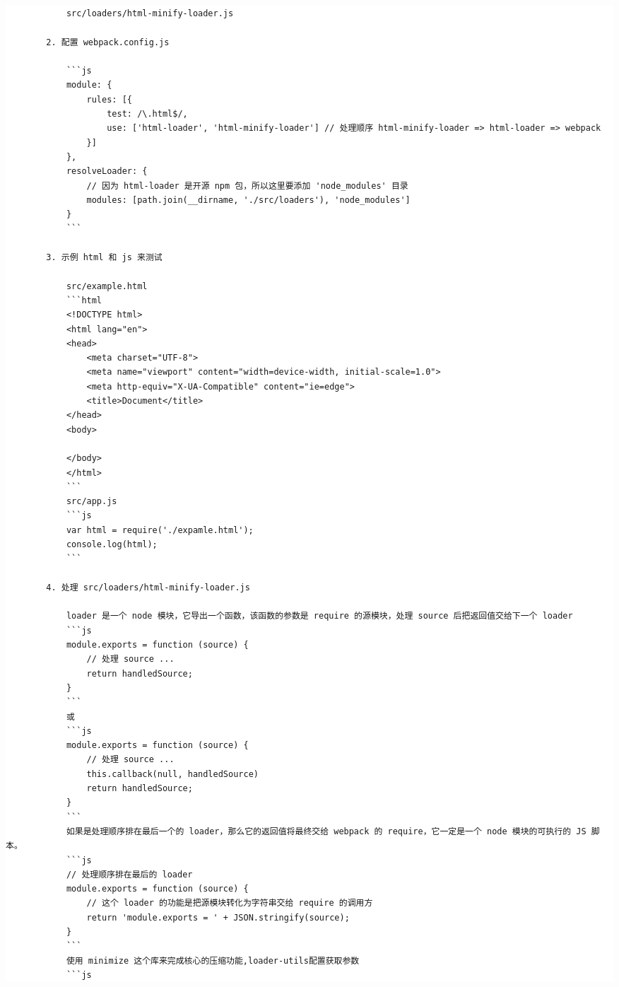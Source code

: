                 src/loaders/html-minify-loader.js
    
            2. 配置 webpack.config.js
    
                ```js
                module: {
                    rules: [{
                        test: /\.html$/,
                        use: ['html-loader', 'html-minify-loader'] // 处理顺序 html-minify-loader => html-loader => webpack
                    }]
                },
                resolveLoader: {
                    // 因为 html-loader 是开源 npm 包，所以这里要添加 'node_modules' 目录
                    modules: [path.join(__dirname, './src/loaders'), 'node_modules']
                }
                ```
    
            3. 示例 html 和 js 来测试
    
                src/example.html
                ```html
                <!DOCTYPE html>
                <html lang="en">
                <head>
                    <meta charset="UTF-8">
                    <meta name="viewport" content="width=device-width, initial-scale=1.0">
                    <meta http-equiv="X-UA-Compatible" content="ie=edge">
                    <title>Document</title>
                </head>
                <body>
    
                </body>
                </html>
                ```
                src/app.js
                ```js
                var html = require('./expamle.html');
                console.log(html);
                ```
    
            4. 处理 src/loaders/html-minify-loader.js
    
                loader 是一个 node 模块，它导出一个函数，该函数的参数是 require 的源模块，处理 source 后把返回值交给下一个 loader
                ```js
                module.exports = function (source) {
                    // 处理 source ...
                    return handledSource;
                }
                ```
                或
                ```js
                module.exports = function (source) {
                    // 处理 source ...
                    this.callback(null, handledSource)
                    return handledSource;
                }
                ```
                如果是处理顺序排在最后一个的 loader，那么它的返回值将最终交给 webpack 的 require，它一定是一个 node 模块的可执行的 JS 脚本。
                ```js
                // 处理顺序排在最后的 loader
                module.exports = function (source) {
                    // 这个 loader 的功能是把源模块转化为字符串交给 require 的调用方
                    return 'module.exports = ' + JSON.stringify(source);
                }
                ```
                使用 minimize 这个库来完成核心的压缩功能,loader-utils配置获取参数
                ```js